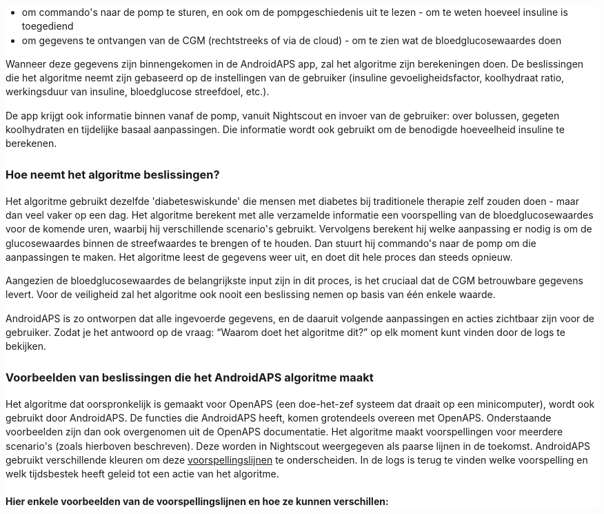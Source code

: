 * om commando's naar de pomp te sturen, en ook om de pompgeschiedenis uit te lezen - om te weten hoeveel insuline is toegediend
* om gegevens te ontvangen van de CGM (rechtstreeks of via de cloud) - om te zien wat de bloedglucosewaardes doen

Wanneer deze gegevens zijn binnengekomen in de AndroidAPS app, zal het algoritme zijn berekeningen doen. De beslissingen die het algoritme neemt zijn gebaseerd op de instellingen van de gebruiker (insuline gevoeligheidsfactor, koolhydraat ratio, werkingsduur van insuline, bloedglucose streefdoel, etc.). 

De app krijgt ook informatie binnen vanaf de pomp, vanuit Nightscout en invoer van de gebruiker: over bolussen, gegeten koolhydraten en tijdelijke basaal aanpassingen. Die informatie wordt ook gebruikt om de benodigde hoeveelheid insuline te berekenen.

### Hoe neemt het algoritme beslissingen?

Het algoritme gebruikt dezelfde 'diabeteswiskunde' die mensen met diabetes bij traditionele therapie zelf zouden doen - maar dan veel vaker op een dag. Het algoritme berekent met alle verzamelde informatie een voorspelling van de bloedglucosewaardes voor de komende uren, waarbij hij verschillende scenario's gebruikt. Vervolgens berekent hij welke aanpassing er nodig is om de glucosewaardes binnen de streefwaardes te brengen of te houden. Dan stuurt hij commando's naar de pomp om die aanpassingen te maken. Het algoritme leest de gegevens weer uit, en doet dit hele proces dan steeds opnieuw.

Aangezien de bloedglucosewaardes de belangrijkste input zijn in dit proces, is het cruciaal dat de CGM betrouwbare gegevens levert. Voor de veiligheid zal het algoritme ook nooit een beslissing nemen op basis van één enkele waarde.

AndroidAPS is zo ontworpen dat alle ingevoerde gegevens, en de daaruit volgende aanpassingen en acties zichtbaar zijn voor de gebruiker. Zodat je het antwoord op de vraag: “Waarom doet het algoritme dit?” op elk moment kunt vinden door de logs te bekijken.

### Voorbeelden van beslissingen die het AndroidAPS algoritme maakt

Het algoritme dat oorspronkelijk is gemaakt voor OpenAPS (een doe-het-zef systeem dat draait op een minicomputer), wordt ook gebruikt door AndroidAPS. De functies die AndroidAPS heeft, komen grotendeels overeen met OpenAPS. Onderstaande voorbeelden zijn dan ook overgenomen uit de OpenAPS documentatie. Het algoritme maakt voorspellingen voor meerdere scenario's (zoals hierboven beschreven). Deze worden in Nightscout weergegeven als paarse lijnen in de toekomst. AndroidAPS gebruikt verschillende kleuren om deze [voorspellingslijnen](../Installing-AndroidAPS/Releasenotes#overview-tab) te onderscheiden. In de logs is terug te vinden welke voorspelling en welk tijdsbestek heeft geleid tot een actie van het algoritme.

#### Hier enkele voorbeelden van de voorspellingslijnen en hoe ze kunnen verschillen:
